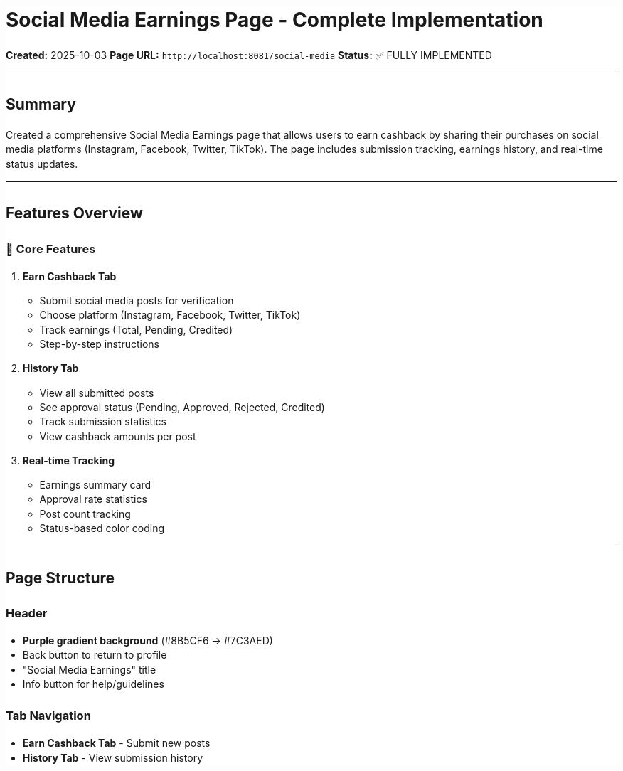 # Social Media Earnings Page - Complete Implementation

**Created:** 2025-10-03
**Page URL:** `http://localhost:8081/social-media`
**Status:** ✅ FULLY IMPLEMENTED

---

## Summary

Created a comprehensive Social Media Earnings page that allows users to earn cashback by sharing their purchases on social media platforms (Instagram, Facebook, Twitter, TikTok). The page includes submission tracking, earnings history, and real-time status updates.

---

## Features Overview

### 🎯 Core Features
1. **Earn Cashback Tab**
   - Submit social media posts for verification
   - Choose platform (Instagram, Facebook, Twitter, TikTok)
   - Track earnings (Total, Pending, Credited)
   - Step-by-step instructions

2. **History Tab**
   - View all submitted posts
   - See approval status (Pending, Approved, Rejected, Credited)
   - Track submission statistics
   - View cashback amounts per post

3. **Real-time Tracking**
   - Earnings summary card
   - Approval rate statistics
   - Post count tracking
   - Status-based color coding

---

## Page Structure

### Header
- **Purple gradient background** (#8B5CF6 → #7C3AED)
- Back button to return to profile
- "Social Media Earnings" title
- Info button for help/guidelines

### Tab Navigation
- **Earn Cashback Tab** - Submit new posts
- **History Tab** - View submission history
